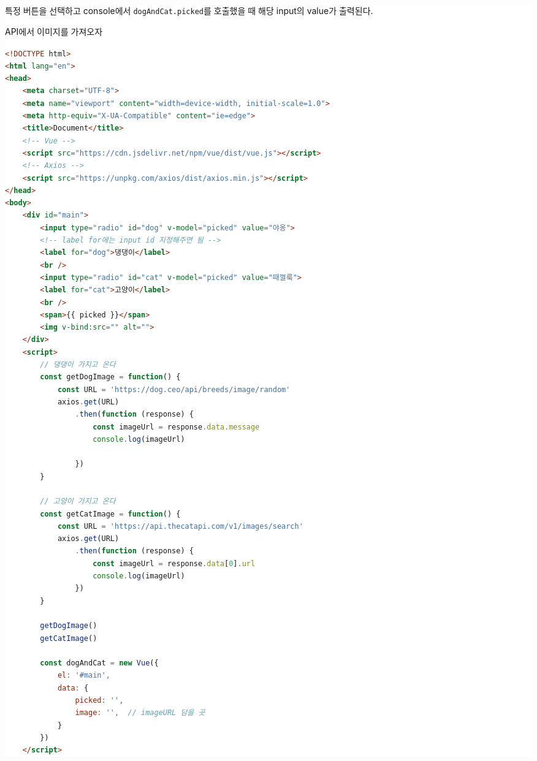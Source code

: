 

특정 버튼을 선택하고 console에서 `dogAndCat.picked`를 호출했을 때 해당 input의 value가 출력된다.



API에서 이미지를 가져오자

```html
<!DOCTYPE html>
<html lang="en">
<head>
    <meta charset="UTF-8">
    <meta name="viewport" content="width=device-width, initial-scale=1.0">
    <meta http-equiv="X-UA-Compatible" content="ie=edge">
    <title>Document</title>
    <!-- Vue -->
    <script src="https://cdn.jsdelivr.net/npm/vue/dist/vue.js"></script>
    <!-- Axios -->
    <script src="https://unpkg.com/axios/dist/axios.min.js"></script>
</head>
<body>
    <div id="main">
        <input type="radio" id="dog" v-model="picked" value="야옹">
        <!-- label for에는 input id 지정해주면 됨 -->
        <label for="dog">댕댕이</label>
        <br />
        <input type="radio" id="cat" v-model="picked" value="때껄룩">
        <label for="cat">고양이</label>
        <br />
        <span>{{ picked }}</span>
        <img v-bind:src="" alt="">
    </div>
    <script>
        // 댕댕이 가지고 온다
        const getDogImage = function() {
            const URL = 'https://dog.ceo/api/breeds/image/random'
            axios.get(URL)
                .then(function (response) {
                    const imageUrl = response.data.message
                    console.log(imageUrl)
                    
                })
        }

        // 고양이 가지고 온다
        const getCatImage = function() {
            const URL = 'https://api.thecatapi.com/v1/images/search'
            axios.get(URL)
                .then(function (response) {
                    const imageUrl = response.data[0].url
                    console.log(imageUrl)
                })
        }

        getDogImage()
        getCatImage()

        const dogAndCat = new Vue({
            el: '#main',
            data: {
                picked: '',
                image: '',  // imageURL 담을 곳
            }
        })
    </script>
```